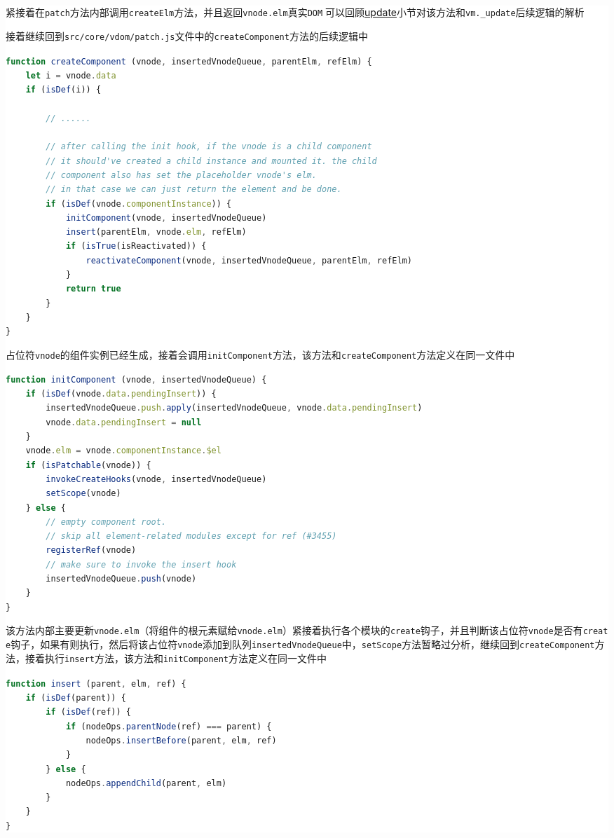 紧接着在<code>patch</code>方法内部调用<code>createElm</code>方法，并且返回<code>vnode.elm</code>真实<code>DOM</code>
可以回顾[update](https://lw-source-0gry9eb6c4a0e823-1305870612.tcloudbaseapp.com/vue/update.html#createelm)小节对该方法和<code>vm._update</code>后续逻辑的解析

接着继续回到<code>src/core/vdom/patch.js</code>文件中的<code>createComponent</code>方法的后续逻辑中
```js
function createComponent (vnode, insertedVnodeQueue, parentElm, refElm) {
	let i = vnode.data
	if (isDef(i)) {

		// ......

		// after calling the init hook, if the vnode is a child component
		// it should've created a child instance and mounted it. the child
		// component also has set the placeholder vnode's elm.
		// in that case we can just return the element and be done.
		if (isDef(vnode.componentInstance)) {
			initComponent(vnode, insertedVnodeQueue)
			insert(parentElm, vnode.elm, refElm)
			if (isTrue(isReactivated)) {
				reactivateComponent(vnode, insertedVnodeQueue, parentElm, refElm)
			}
			return true
		}
	}
}
```
占位符<code>vnode</code>的组件实例已经生成，接着会调用<code>initComponent</code>方法，该方法和<code>createComponent</code>方法定义在同一文件中
```js
function initComponent (vnode, insertedVnodeQueue) {
	if (isDef(vnode.data.pendingInsert)) {
		insertedVnodeQueue.push.apply(insertedVnodeQueue, vnode.data.pendingInsert)
		vnode.data.pendingInsert = null
	}
	vnode.elm = vnode.componentInstance.$el
	if (isPatchable(vnode)) {
		invokeCreateHooks(vnode, insertedVnodeQueue)
		setScope(vnode)
	} else {
		// empty component root.
		// skip all element-related modules except for ref (#3455)
		registerRef(vnode)
		// make sure to invoke the insert hook
		insertedVnodeQueue.push(vnode)
	}
}
```
该方法内部主要更新<code>vnode.elm</code>（将组件的根元素赋给<code>vnode.elm</code>）紧接着执行各个模块的<code>create</code>钩子，并且判断该占位符<code>vnode</code>是否有<code>create</code>钩子，如果有则执行，然后将该占位符<code>vnode</code>添加到队列<code>insertedVnodeQueue</code>中，<code>setScope</code>方法暂略过分析，继续回到<code>createComponent</code>方法，接着执行<code>insert</code>方法，该方法和<code>initComponent</code>方法定义在同一文件中
```js
function insert (parent, elm, ref) {
	if (isDef(parent)) {
		if (isDef(ref)) {
			if (nodeOps.parentNode(ref) === parent) {
				nodeOps.insertBefore(parent, elm, ref)
			}
		} else {
			nodeOps.appendChild(parent, elm)
		}
	}
}
```